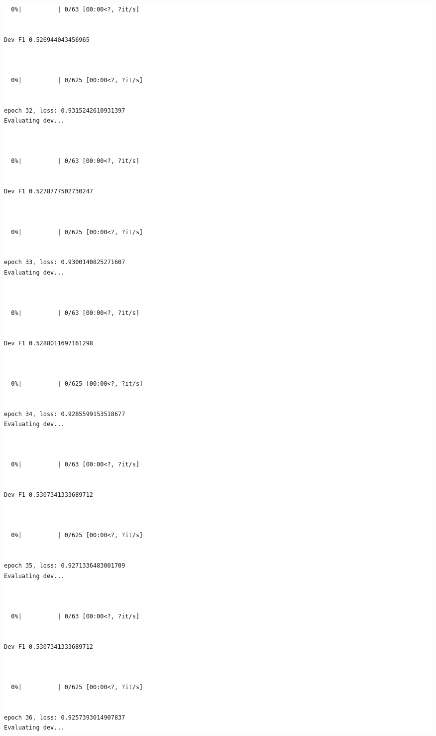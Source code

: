 

      0%|          | 0/63 [00:00<?, ?it/s]


    Dev F1 0.526944043456965



      0%|          | 0/625 [00:00<?, ?it/s]


    epoch 32, loss: 0.9315242610931397
    Evaluating dev...



      0%|          | 0/63 [00:00<?, ?it/s]


    Dev F1 0.5278777502730247



      0%|          | 0/625 [00:00<?, ?it/s]


    epoch 33, loss: 0.9300140825271607
    Evaluating dev...



      0%|          | 0/63 [00:00<?, ?it/s]


    Dev F1 0.5288011697161298



      0%|          | 0/625 [00:00<?, ?it/s]


    epoch 34, loss: 0.9285599153518677
    Evaluating dev...



      0%|          | 0/63 [00:00<?, ?it/s]


    Dev F1 0.5307341333689712



      0%|          | 0/625 [00:00<?, ?it/s]


    epoch 35, loss: 0.9271336483001709
    Evaluating dev...



      0%|          | 0/63 [00:00<?, ?it/s]


    Dev F1 0.5307341333689712



      0%|          | 0/625 [00:00<?, ?it/s]


    epoch 36, loss: 0.9257393014907837
    Evaluating dev...
